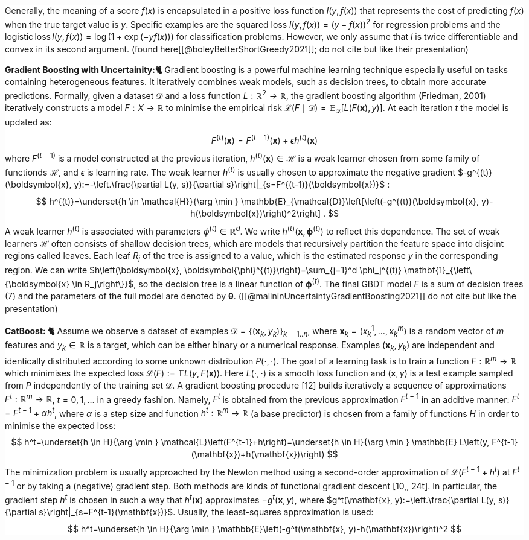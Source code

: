 Generally, the meaning of a score $f(x)$ is encapsulated in a positive loss function $l(y, f(x))$ that represents the cost of predicting $f(x)$ when the true target value is $y$. Specific examples are the squared loss $l(y, f(x))=(y-f(x))^2$ for regression problems and the $\operatorname{logistic} \operatorname{loss} l(y, f(x))=\log (1+\exp (-y f(x)))$ for classification problems. However, we only assume that $l$ is twice differentiable and convex in its second argument. (found here[[@boleyBetterShortGreedy2021]]; do not cite but like their presentation)


**Gradient Boosting with Uncertainity:🐈** Gradient boosting is a powerful machine learning technique especially useful on tasks containing heterogeneous features. It iteratively combines weak models, such as decision trees, to obtain more accurate predictions. Formally, given a dataset $\mathcal{D}$ and a loss function $L: \mathbb{R}^2 \rightarrow \mathbb{R}$, the gradient boosting algorithm (Friedman, 2001) iteratively constructs a model $F: X \rightarrow \mathbb{R}$ to minimise the empirical risk $\mathcal{L}(F \mid \mathcal{D})=\mathbb{E}_{\mathcal{D}}[L(F(\boldsymbol{x}), y)]$. At each iteration $t$ the model is updated as:
$$
F^{(t)}(\boldsymbol{x})=F^{(t-1)}(\boldsymbol{x})+\epsilon h^{(t)}(\boldsymbol{x})
$$
where $F^{(t-1)}$ is a model constructed at the previous iteration, $h^{(t)}(\boldsymbol{x}) \in \mathcal{H}$ is a weak learner chosen from some family of functionds $\mathcal{H}$, and $\epsilon$ is learning rate. The weak learner $h^{(t)}$ is usually chosen to approximate the negative gradient $-g^{(t)}(\boldsymbol{x}, y):=-\left.\frac{\partial L(y, s)}{\partial s}\right|_{s=F^{(t-1)}(\boldsymbol{x})}$ :
$$
h^{(t)}=\underset{h \in \mathcal{H}}{\arg \min } \mathbb{E}_{\mathcal{D}}\left[\left(-g^{(t)}(\boldsymbol{x}, y)-h(\boldsymbol{x})\right)^2\right] .
$$
A weak learner $h^{(t)}$ is associated with parameters $\phi^{(t)} \in \mathbb{R}^d$. We write $h^{(t)}\left(\boldsymbol{x}, \boldsymbol{\phi}^{(t)}\right)$ to reflect this dependence. The set of weak learners $\mathcal{H}$ often consists of shallow decision trees, which are models that recursively partition the feature space into disjoint regions called leaves. Each leaf $R_j$ of the tree is assigned to a value, which is the estimated response $y$ in the corresponding region. We can write $h\left(\boldsymbol{x}, \boldsymbol{\phi}^{(t)}\right)=\sum_{j=1}^d \phi_j^{(t)} \mathbf{1}_{\left\{\boldsymbol{x} \in R_j\right\}}$, so the decision tree is a linear function of $\boldsymbol{\phi}^{(t)}$. The final GBDT model $F$ is a sum of decision trees (7) and the parameters of the full model are denoted by $\boldsymbol{\theta}$. ([[@malininUncertaintyGradientBoosting2021]] do not cite but like the presentation)

**CatBoost: 🐈** 
Assume we observe a dataset of examples $\mathcal{D}=\left\{\left(\mathbf{x}_k, y_k\right)\right\}_{k=1 . . n}$, where $\mathbf{x}_k=\left(x_k^1, \ldots, x_k^m\right)$ is a random vector of $m$ features and $y_k \in \mathbb{R}$ is a target, which can be either binary or a numerical response. Examples $\left(\mathbf{x}_k, y_k\right)$ are independent and identically distributed according to some unknown distribution $P(\cdot, \cdot)$. The goal of a learning task is to train a function $F: \mathbb{R}^m \rightarrow \mathbb{R}$ which minimises the expected loss $\mathcal{L}(F):=\mathbb{E} L(y, F(\mathbf{x}))$. Here $L(\cdot, \cdot)$ is a smooth loss function and $(\mathbf{x}, y)$ is a test example sampled from $P$ independently of the training set $\mathcal{D}$.
A gradient boosting procedure [12] builds iteratively a sequence of approximations $F^t: \mathbb{R}^m \rightarrow \mathbb{R}$, $t=0,1, \ldots$ in a greedy fashion. Namely, $F^t$ is obtained from the previous approximation $F^{t-1}$ in an additive manner: $F^t=F^{t-1}+\alpha h^t$, where $\alpha$ is a step size and function $h^t: \mathbb{R}^m \rightarrow \mathbb{R}$ (a base predictor) is chosen from a family of functions $H$ in order to minimise the expected loss:
$$
h^t=\underset{h \in H}{\arg \min } \mathcal{L}\left(F^{t-1}+h\right)=\underset{h \in H}{\arg \min } \mathbb{E} L\left(y, F^{t-1}(\mathbf{x})+h(\mathbf{x})\right)
$$
The minimization problem is usually approached by the Newton method using a second-order approximation of $\mathcal{L}\left(F^{t-1}+h^t\right)$ at $F^{t-1}$ or by taking a (negative) gradient step. Both methods are kinds of functional gradient descent [10,, 24t]. In particular, the gradient step $h^t$ is chosen in such a way that $h^t(\mathbf{x})$ approximates $-g^t(\mathbf{x}, y)$, where $g^t(\mathbf{x}, y):=\left.\frac{\partial L(y, s)}{\partial s}\right|_{s=F^{t-1}(\mathbf{x})}$. Usually, the least-squares approximation is used:
$$
h^t=\underset{h \in H}{\arg \min } \mathbb{E}\left(-g^t(\mathbf{x}, y)-h(\mathbf{x})\right)^2
$$
